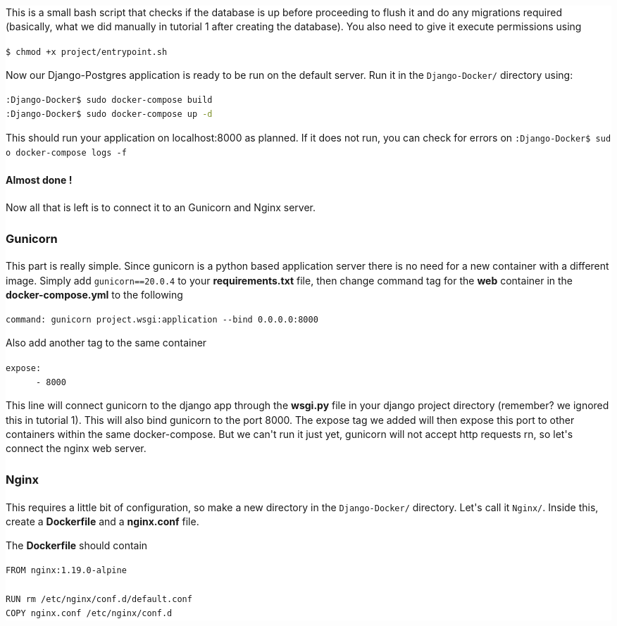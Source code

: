 This is a small bash script that checks if the database is up before proceeding to flush it and do any migrations required (basically, what we did manually in tutorial 1 after creating the database). You also need to give it execute permissions using

```bash
$ chmod +x project/entrypoint.sh
```

Now our Django-Postgres application is ready to be run on the default server. Run it in the ```Django-Docker/``` directory using:
```bash
:Django-Docker$ sudo docker-compose build
:Django-Docker$ sudo docker-compose up -d
```
This should run your application on localhost:8000 as planned. If it does not run, you can check for errors on ```:Django-Docker$ sudo docker-compose logs -f```

#### Almost done !

Now all that is left is to connect it to an Gunicorn and Nginx server.

<h3 style="text-align:left">Gunicorn</h3>

This part is really simple. Since gunicorn is a python based application server there is no need for a new container with a different image. Simply add ```gunicorn==20.0.4``` to your **requirements.txt** file, then change command tag for the **web** container in the **docker-compose.yml** to the following

```docker
command: gunicorn project.wsgi:application --bind 0.0.0.0:8000
```

Also add another tag to the same container

```docker
expose:
      - 8000
```
This line will connect gunicorn to the django app through the **wsgi.py** file in your django project directory (remember? we ignored this in tutorial 1). This will also bind gunicorn to the port 8000. The expose tag we added will then expose this port to other containers within the same docker-compose. But we can't run it just yet, gunicorn will not accept http requests rn, so let's connect the nginx web server.


<h3 style="text-align:left">Nginx</h3>

This requires a little bit of configuration, so make a new directory in the ```Django-Docker/``` directory. Let's call it ```Nginx/```. Inside this, create a **Dockerfile** and a **nginx.conf** file.

The **Dockerfile** should contain

```docker
FROM nginx:1.19.0-alpine

RUN rm /etc/nginx/conf.d/default.conf
COPY nginx.conf /etc/nginx/conf.d
```
